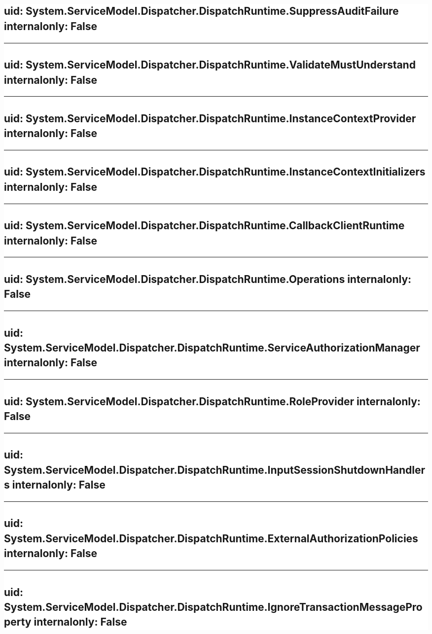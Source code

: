uid: System.ServiceModel.Dispatcher.DispatchRuntime.SuppressAuditFailure
internalonly: False
---

---
uid: System.ServiceModel.Dispatcher.DispatchRuntime.ValidateMustUnderstand
internalonly: False
---

---
uid: System.ServiceModel.Dispatcher.DispatchRuntime.InstanceContextProvider
internalonly: False
---

---
uid: System.ServiceModel.Dispatcher.DispatchRuntime.InstanceContextInitializers
internalonly: False
---

---
uid: System.ServiceModel.Dispatcher.DispatchRuntime.CallbackClientRuntime
internalonly: False
---

---
uid: System.ServiceModel.Dispatcher.DispatchRuntime.Operations
internalonly: False
---

---
uid: System.ServiceModel.Dispatcher.DispatchRuntime.ServiceAuthorizationManager
internalonly: False
---

---
uid: System.ServiceModel.Dispatcher.DispatchRuntime.RoleProvider
internalonly: False
---

---
uid: System.ServiceModel.Dispatcher.DispatchRuntime.InputSessionShutdownHandlers
internalonly: False
---

---
uid: System.ServiceModel.Dispatcher.DispatchRuntime.ExternalAuthorizationPolicies
internalonly: False
---

---
uid: System.ServiceModel.Dispatcher.DispatchRuntime.IgnoreTransactionMessageProperty
internalonly: False
---

